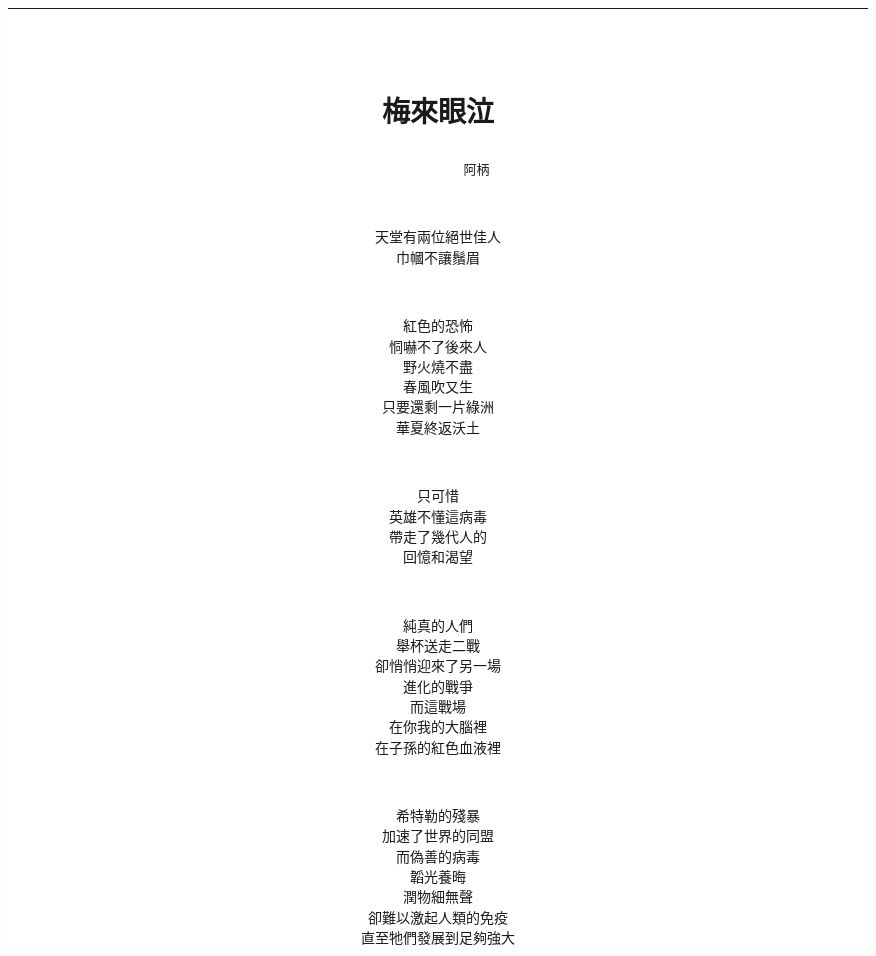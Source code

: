 *** 

<p id="梅來眼泣" nameddest="梅來眼泣"> <p/>

</br>
</br>


****<p align="center" style="font-size: 28px;">梅來眼泣</p>****

<p align="center" style="font-size: small;">&nbsp;&nbsp;&nbsp;&nbsp;&nbsp;&nbsp;&nbsp;&nbsp;&nbsp;&nbsp;&nbsp;&nbsp;&nbsp;&nbsp;&nbsp;&nbsp;&nbsp;&nbsp;&nbsp;&nbsp; 阿柄</p>




<div align="center"> 

<p align="center"> 
    
</br>

天堂有兩位絕世佳人   
巾幗不讓鬚眉   
    
</br>

紅色的恐怖  
恫嚇不了後來人  
野火燒不盡  
春風吹又生  
只要還剩一片綠洲  
華夏終返沃土  
    
</br>

只可惜  
英雄不懂這病毒  
帶走了幾代人的  
回憶和渴望  
    
</br>

純真的人們  
舉杯送走二戰  
卻悄悄迎來了另一場  
進化的戰爭  
而這戰場  
在你我的大腦裡  
在子孫的紅色血液裡  
    
</br>

希特勒的殘暴  
加速了世界的同盟  
而偽善的病毒  
韜光養晦  
潤物細無聲  
卻難以激起人類的免疫  
直至牠們發展到足夠強大  
    